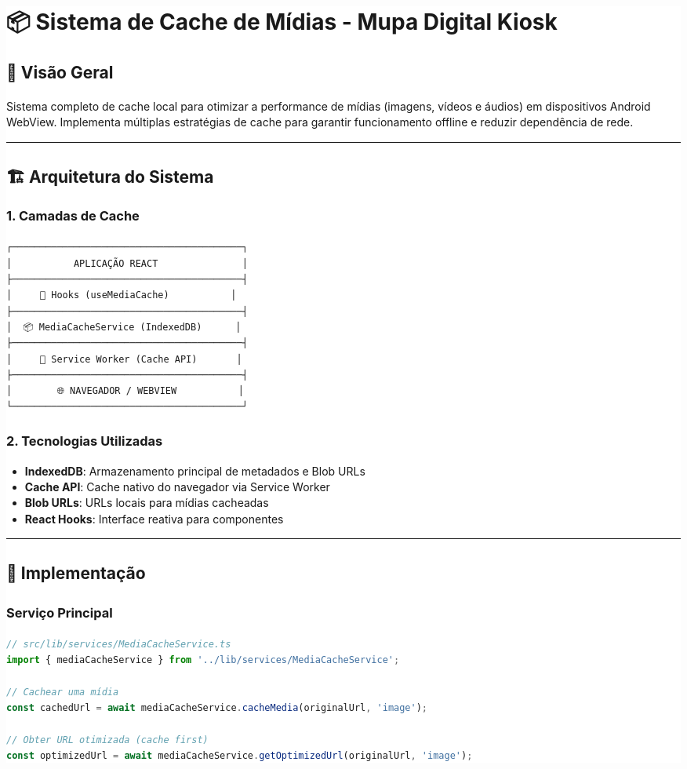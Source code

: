 # 📦 Sistema de Cache de Mídias - Mupa Digital Kiosk

## 🎯 **Visão Geral**

Sistema completo de cache local para otimizar a performance de mídias (imagens, vídeos e áudios) em dispositivos Android WebView. Implementa múltiplas estratégias de cache para garantir funcionamento offline e reduzir dependência de rede.

---

## 🏗️ **Arquitetura do Sistema**

### **1. Camadas de Cache**

```
┌─────────────────────────────────────────┐
│           APLICAÇÃO REACT               │
├─────────────────────────────────────────┤
│     🎣 Hooks (useMediaCache)           │
├─────────────────────────────────────────┤
│  📦 MediaCacheService (IndexedDB)      │
├─────────────────────────────────────────┤
│     🔧 Service Worker (Cache API)       │
├─────────────────────────────────────────┤
│        🌐 NAVEGADOR / WEBVIEW           │
└─────────────────────────────────────────┘
```

### **2. Tecnologias Utilizadas**

- **IndexedDB**: Armazenamento principal de metadados e Blob URLs
- **Cache API**: Cache nativo do navegador via Service Worker  
- **Blob URLs**: URLs locais para mídias cacheadas
- **React Hooks**: Interface reativa para componentes

---

## 🚀 **Implementação**

### **Serviço Principal**

```typescript
// src/lib/services/MediaCacheService.ts
import { mediaCacheService } from '../lib/services/MediaCacheService';

// Cachear uma mídia
const cachedUrl = await mediaCacheService.cacheMedia(originalUrl, 'image');

// Obter URL otimizada (cache first)
const optimizedUrl = await mediaCacheService.getOptimizedUrl(originalUrl, 'image');
```
